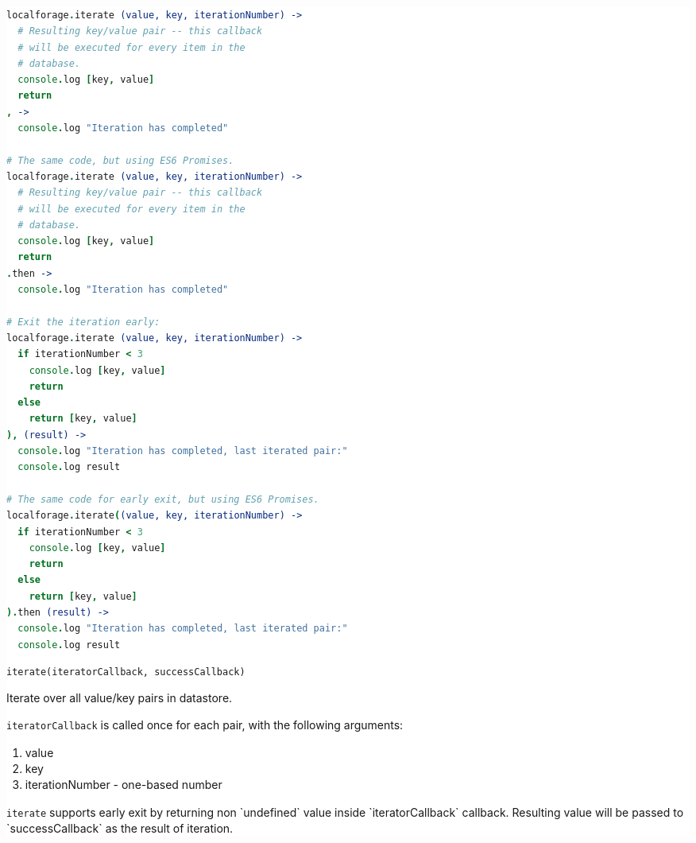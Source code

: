 ```coffeescript
localforage.iterate (value, key, iterationNumber) ->
  # Resulting key/value pair -- this callback
  # will be executed for every item in the
  # database.
  console.log [key, value]
  return
, ->
  console.log "Iteration has completed"

# The same code, but using ES6 Promises.
localforage.iterate (value, key, iterationNumber) ->
  # Resulting key/value pair -- this callback
  # will be executed for every item in the
  # database.
  console.log [key, value]
  return
.then ->
  console.log "Iteration has completed"

# Exit the iteration early:
localforage.iterate (value, key, iterationNumber) ->
  if iterationNumber < 3
    console.log [key, value]
    return
  else
    return [key, value]
), (result) ->
  console.log "Iteration has completed, last iterated pair:"
  console.log result

# The same code for early exit, but using ES6 Promises.
localforage.iterate((value, key, iterationNumber) ->
  if iterationNumber < 3
    console.log [key, value]
    return
  else
    return [key, value]
).then (result) ->
  console.log "Iteration has completed, last iterated pair:"
  console.log result
```

`iterate(iteratorCallback, successCallback)`

Iterate over all value/key pairs in datastore.

`iteratorCallback` is called once for each pair, with the following arguments:

1. value
2. key
3. iterationNumber - one-based number

<aside class="notice">
  <code>iterate</code> supports early exit by returning non `undefined`
  value inside `iteratorCallback` callback. Resulting value will be passed
  to `successCallback` as the result of iteration.


[download]: https://mozilla.github.io/localForage/localforage.min.js
[ES6 Promises API]: https://developer.mozilla.org/docs/Web/JavaScript/Reference/Global_Objects/Promise
[default drivers]: https://github.com/mozilla/localForage/tree/master/src/drivers